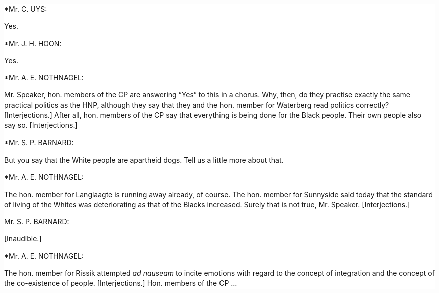 </speech>

<speech by="#uys">

<from>*Mr. <person refersTo="hansard_za">C. UYS</person>:</from>

<p>Yes.</p>

</speech>

<speech by="#hoon">

<from>*Mr. <person refersTo="hansard_za">J. H. HOON</person>:</from>

<p>Yes.</p>

</speech>

<speech by="#nothnagel">

<from>*Mr. <person refersTo="hansard_za">A. E. NOTHNAGEL</person>:</from>

<p>Mr. Speaker, hon. members of the CP are answering &#x201C;Yes&#x201D; to this in a chorus. Why, then, do they practise exactly the same practical politics as the HNP, although they say that they and the hon. member for Waterberg read politics correctly? [Interjections.] After all, <span class="col_10477-10478" refersTo="page_0127"/>hon. members of the CP say that everything is being done for the Black people. Their own people also say so. [Interjections.]</p>

</speech>

<speech by="#barnard">

<from>*Mr. <person refersTo="hansard_za">S. P. BARNARD</person>:</from>

<p>But you say that the White people are apartheid dogs. Tell us a little more about that.</p>

</speech>

<speech by="#nothnagel">

<from>*Mr. <person refersTo="hansard_za">A. E. NOTHNAGEL</person>:</from>

<p>The hon. member for Langlaagte is running away already, of course. The hon. member for Sunnyside said today that the standard of living of the Whites was deteriorating as that of the Blacks increased. Surely that is not true, Mr. Speaker. [Interjections.]</p>

</speech>

<speech by="#barnard">

<from>Mr. <person refersTo="hansard_za">S. P. BARNARD</person>:</from>

<p>[Inaudible.]</p>

</speech>

<speech by="#nothnagel">

<from>*Mr. <person refersTo="hansard_za">A. E. NOTHNAGEL</person>:</from>

<p>The hon. member for Rissik attempted <i>ad nauseam</i> to incite emotions with regard to the concept of integration and the concept of the co-existence of people. [Interjections.] Hon. members of the CP &#x2026;</p>
